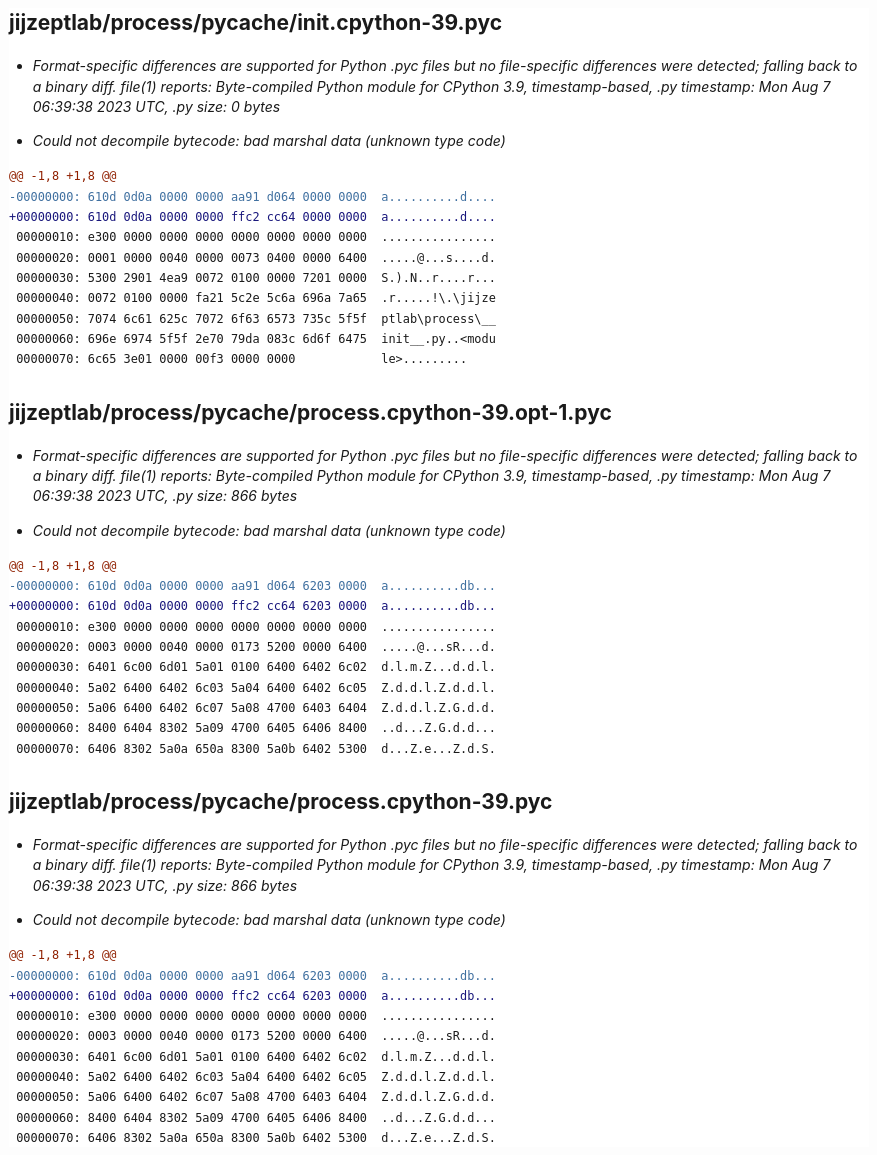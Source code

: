 ## jijzeptlab/process/__pycache__/__init__.cpython-39.pyc

 * *Format-specific differences are supported for Python .pyc files but no file-specific differences were detected; falling back to a binary diff. file(1) reports: Byte-compiled Python module for CPython 3.9, timestamp-based, .py timestamp: Mon Aug  7 06:39:38 2023 UTC, .py size: 0 bytes*

 * *Could not decompile bytecode: bad marshal data (unknown type code)*

```diff
@@ -1,8 +1,8 @@
-00000000: 610d 0d0a 0000 0000 aa91 d064 0000 0000  a..........d....
+00000000: 610d 0d0a 0000 0000 ffc2 cc64 0000 0000  a..........d....
 00000010: e300 0000 0000 0000 0000 0000 0000 0000  ................
 00000020: 0001 0000 0040 0000 0073 0400 0000 6400  .....@...s....d.
 00000030: 5300 2901 4ea9 0072 0100 0000 7201 0000  S.).N..r....r...
 00000040: 0072 0100 0000 fa21 5c2e 5c6a 696a 7a65  .r.....!\.\jijze
 00000050: 7074 6c61 625c 7072 6f63 6573 735c 5f5f  ptlab\process\__
 00000060: 696e 6974 5f5f 2e70 79da 083c 6d6f 6475  init__.py..<modu
 00000070: 6c65 3e01 0000 00f3 0000 0000            le>.........
```

## jijzeptlab/process/__pycache__/process.cpython-39.opt-1.pyc

 * *Format-specific differences are supported for Python .pyc files but no file-specific differences were detected; falling back to a binary diff. file(1) reports: Byte-compiled Python module for CPython 3.9, timestamp-based, .py timestamp: Mon Aug  7 06:39:38 2023 UTC, .py size: 866 bytes*

 * *Could not decompile bytecode: bad marshal data (unknown type code)*

```diff
@@ -1,8 +1,8 @@
-00000000: 610d 0d0a 0000 0000 aa91 d064 6203 0000  a..........db...
+00000000: 610d 0d0a 0000 0000 ffc2 cc64 6203 0000  a..........db...
 00000010: e300 0000 0000 0000 0000 0000 0000 0000  ................
 00000020: 0003 0000 0040 0000 0173 5200 0000 6400  .....@...sR...d.
 00000030: 6401 6c00 6d01 5a01 0100 6400 6402 6c02  d.l.m.Z...d.d.l.
 00000040: 5a02 6400 6402 6c03 5a04 6400 6402 6c05  Z.d.d.l.Z.d.d.l.
 00000050: 5a06 6400 6402 6c07 5a08 4700 6403 6404  Z.d.d.l.Z.G.d.d.
 00000060: 8400 6404 8302 5a09 4700 6405 6406 8400  ..d...Z.G.d.d...
 00000070: 6406 8302 5a0a 650a 8300 5a0b 6402 5300  d...Z.e...Z.d.S.
```

## jijzeptlab/process/__pycache__/process.cpython-39.pyc

 * *Format-specific differences are supported for Python .pyc files but no file-specific differences were detected; falling back to a binary diff. file(1) reports: Byte-compiled Python module for CPython 3.9, timestamp-based, .py timestamp: Mon Aug  7 06:39:38 2023 UTC, .py size: 866 bytes*

 * *Could not decompile bytecode: bad marshal data (unknown type code)*

```diff
@@ -1,8 +1,8 @@
-00000000: 610d 0d0a 0000 0000 aa91 d064 6203 0000  a..........db...
+00000000: 610d 0d0a 0000 0000 ffc2 cc64 6203 0000  a..........db...
 00000010: e300 0000 0000 0000 0000 0000 0000 0000  ................
 00000020: 0003 0000 0040 0000 0173 5200 0000 6400  .....@...sR...d.
 00000030: 6401 6c00 6d01 5a01 0100 6400 6402 6c02  d.l.m.Z...d.d.l.
 00000040: 5a02 6400 6402 6c03 5a04 6400 6402 6c05  Z.d.d.l.Z.d.d.l.
 00000050: 5a06 6400 6402 6c07 5a08 4700 6403 6404  Z.d.d.l.Z.G.d.d.
 00000060: 8400 6404 8302 5a09 4700 6405 6406 8400  ..d...Z.G.d.d...
 00000070: 6406 8302 5a0a 650a 8300 5a0b 6402 5300  d...Z.e...Z.d.S.
```
